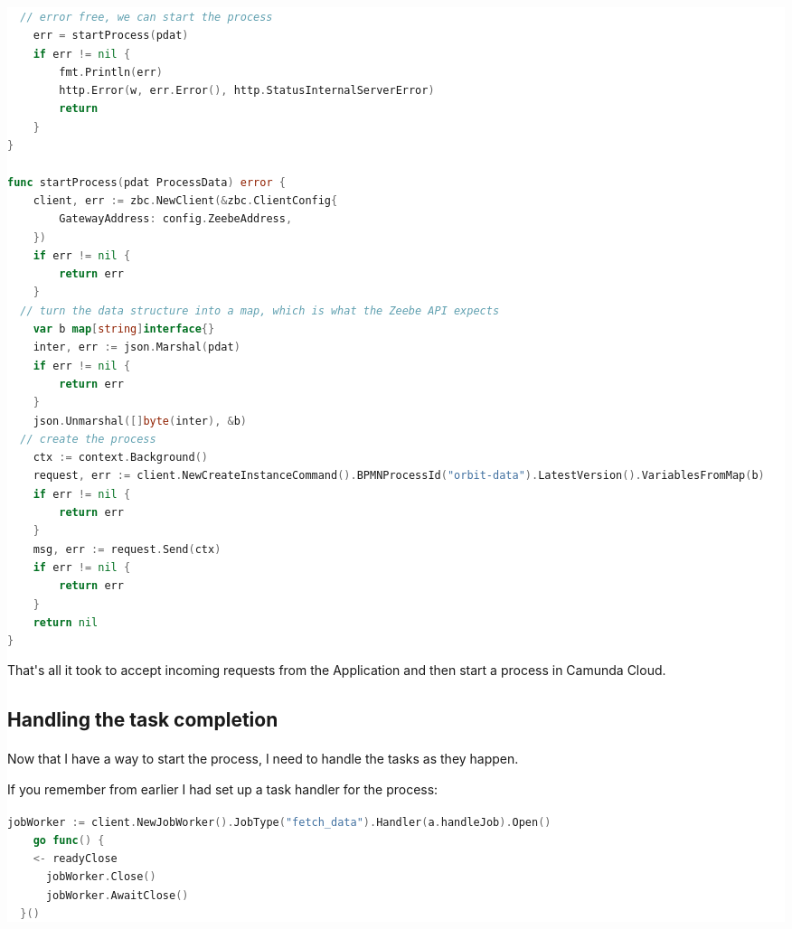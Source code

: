 ```go
  // error free, we can start the process
	err = startProcess(pdat)
	if err != nil {
		fmt.Println(err)
		http.Error(w, err.Error(), http.StatusInternalServerError)
		return
	}
}

func startProcess(pdat ProcessData) error {
	client, err := zbc.NewClient(&zbc.ClientConfig{
		GatewayAddress: config.ZeebeAddress,
	})
	if err != nil {
		return err
	}
  // turn the data structure into a map, which is what the Zeebe API expects
	var b map[string]interface{}
	inter, err := json.Marshal(pdat)
	if err != nil {
		return err
	}
	json.Unmarshal([]byte(inter), &b)
  // create the process
	ctx := context.Background()
	request, err := client.NewCreateInstanceCommand().BPMNProcessId("orbit-data").LatestVersion().VariablesFromMap(b)
	if err != nil {
		return err
	}
	msg, err := request.Send(ctx)
	if err != nil {
		return err
	}
	return nil
}
```

That's all it took to accept incoming requests from the Application and then start a process in Camunda Cloud.

## Handling the task completion

Now that I have a way to start the process, I need to handle the tasks as they happen.

If you remember from earlier I had set up a task handler for the process:

```go
jobWorker := client.NewJobWorker().JobType("fetch_data").Handler(a.handleJob).Open()
	go func() {
    <- readyClose
	  jobWorker.Close()
	  jobWorker.AwaitClose()
  }()
```
